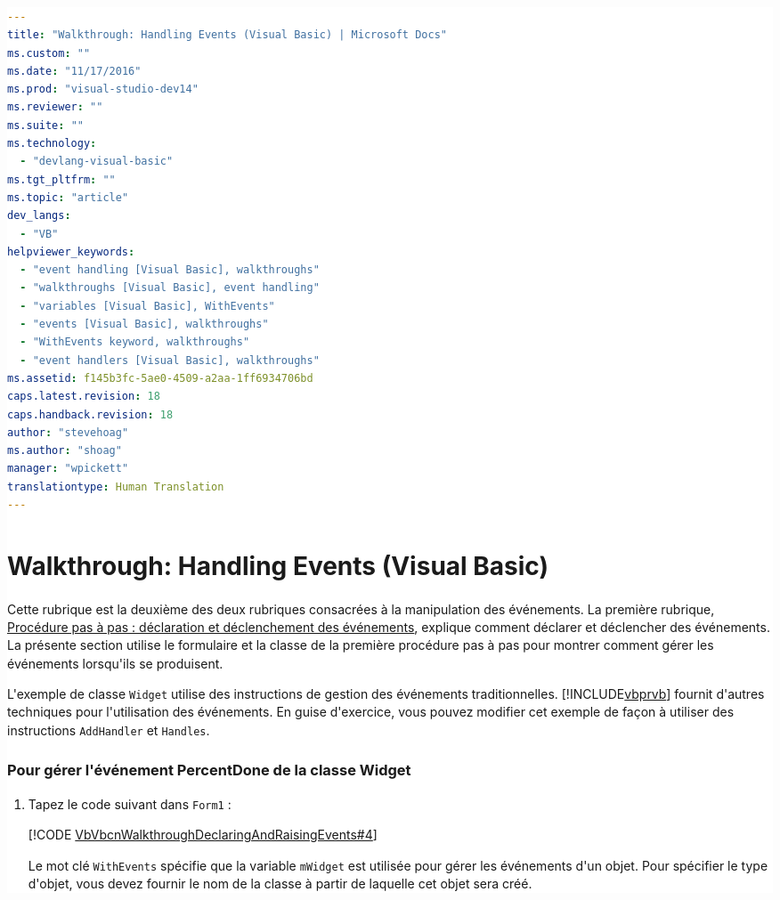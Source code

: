```yaml
---
title: "Walkthrough: Handling Events (Visual Basic) | Microsoft Docs"
ms.custom: ""
ms.date: "11/17/2016"
ms.prod: "visual-studio-dev14"
ms.reviewer: ""
ms.suite: ""
ms.technology: 
  - "devlang-visual-basic"
ms.tgt_pltfrm: ""
ms.topic: "article"
dev_langs: 
  - "VB"
helpviewer_keywords: 
  - "event handling [Visual Basic], walkthroughs"
  - "walkthroughs [Visual Basic], event handling"
  - "variables [Visual Basic], WithEvents"
  - "events [Visual Basic], walkthroughs"
  - "WithEvents keyword, walkthroughs"
  - "event handlers [Visual Basic], walkthroughs"
ms.assetid: f145b3fc-5ae0-4509-a2aa-1ff6934706bd
caps.latest.revision: 18
caps.handback.revision: 18
author: "stevehoag"
ms.author: "shoag"
manager: "wpickett"
translationtype: Human Translation
---
```

# Walkthrough: Handling Events (Visual Basic)
Cette rubrique est la deuxième des deux rubriques consacrées à la manipulation des événements.  La première rubrique, [Procédure pas à pas : déclaration et déclenchement des événements](../../../../visual-basic/programming-guide/language-features/events/walkthrough-declaring-and-raising-events.md), explique comment déclarer et déclencher des événements.  La présente section utilise le formulaire et la classe de la première procédure pas à pas pour montrer comment gérer les événements lorsqu'ils se produisent.  
  
 L'exemple de classe `Widget` utilise des instructions de gestion des événements traditionnelles.  [!INCLUDE[vbprvb](../../../../csharp/programming-guide/concepts/linq/includes/vbprvb_md.md)] fournit d'autres techniques pour l'utilisation des événements.  En guise d'exercice, vous pouvez modifier cet exemple de façon à utiliser des instructions `AddHandler` et `Handles`.  
  
### Pour gérer l'événement PercentDone de la classe Widget  
  
1.  Tapez le code suivant dans `Form1` :  
  
     [!CODE [VbVbcnWalkthroughDeclaringAndRaisingEvents#4](../CodeSnippet/VS_Snippets_VBCSharp/VbVbcnWalkthroughDeclaringAndRaisingEvents#4)]  
  
     Le mot clé `WithEvents` spécifie que la variable `mWidget` est utilisée pour gérer les événements d'un objet.  Pour spécifier le type d'objet, vous devez fournir le nom de la classe à partir de laquelle cet objet sera créé.  
  